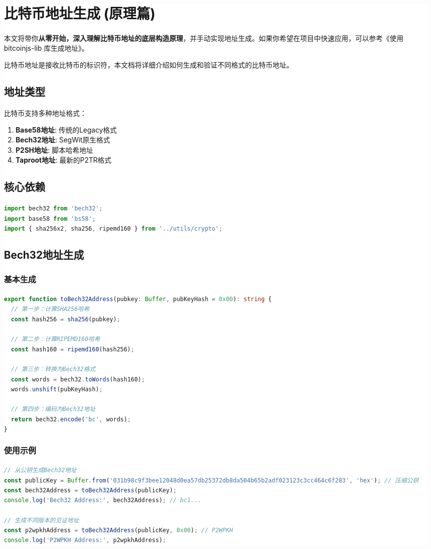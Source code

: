 # 比特币地址生成 (原理篇)

本文将带你**从零开始，深入理解比特币地址的底层构造原理**，并手动实现地址生成。如果你希望在项目中快速应用，可以参考《使用 bitcoinjs-lib 库生成地址》。

比特币地址是接收比特币的标识符，本文档将详细介绍如何生成和验证不同格式的比特币地址。

## 地址类型

比特币支持多种地址格式：

1. **Base58地址**: 传统的Legacy格式
2. **Bech32地址**: SegWit原生格式
3. **P2SH地址**: 脚本哈希地址
4. **Taproot地址**: 最新的P2TR格式

## 核心依赖

```typescript
import bech32 from 'bech32';
import base58 from 'bs58';
import { sha256x2, sha256, ripemd160 } from '../utils/crypto';
```

## Bech32地址生成

### 基本生成

```typescript
export function toBech32Address(pubkey: Buffer, pubKeyHash = 0x00): string {
  // 第一步：计算SHA256哈希
  const hash256 = sha256(pubkey);
  
  // 第二步：计算RIPEMD160哈希
  const hash160 = ripemd160(hash256);

  // 第三步：转换为Bech32格式
  const words = bech32.toWords(hash160);
  words.unshift(pubKeyHash);
  
  // 第四步：编码为Bech32地址
  return bech32.encode('bc', words);
}
```

### 使用示例

```typescript
// 从公钥生成Bech32地址
const publicKey = Buffer.from('031b98c9f3bee12048d0ea57db25372db8da504b65b2adf023123c3cc464c6f283', 'hex'); // 压缩公钥
const bech32Address = toBech32Address(publicKey);
console.log('Bech32 Address:', bech32Address); // bc1...

// 生成不同版本的见证地址
const p2wpkhAddress = toBech32Address(publicKey, 0x00); // P2WPKH
console.log('P2WPKH Address:', p2wpkhAddress);
```
